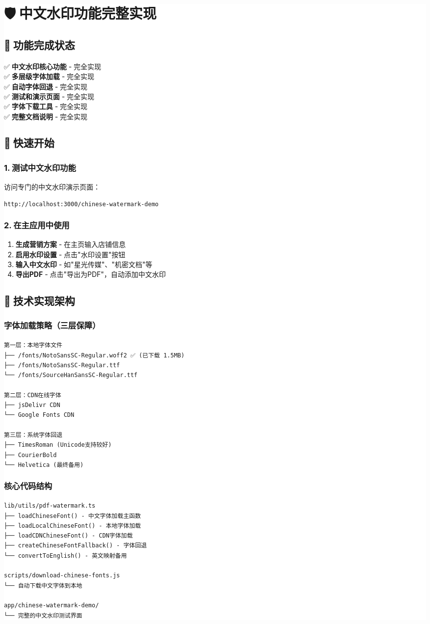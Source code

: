 # 🛡️ 中文水印功能完整实现

## 🎉 功能完成状态

✅ **中文水印核心功能** - 完全实现  
✅ **多层级字体加载** - 完全实现  
✅ **自动字体回退** - 完全实现  
✅ **测试和演示页面** - 完全实现  
✅ **字体下载工具** - 完全实现  
✅ **完整文档说明** - 完全实现  

## 🚀 快速开始

### 1. 测试中文水印功能

访问专门的中文水印演示页面：
```
http://localhost:3000/chinese-watermark-demo
```

### 2. 在主应用中使用

1. **生成营销方案** - 在主页输入店铺信息
2. **启用水印设置** - 点击"水印设置"按钮
3. **输入中文水印** - 如"星光传媒"、"机密文档"等
4. **导出PDF** - 点击"导出为PDF"，自动添加中文水印

## 🔧 技术实现架构

### 字体加载策略（三层保障）

```
第一层：本地字体文件
├── /fonts/NotoSansSC-Regular.woff2 ✅ (已下载 1.5MB)
├── /fonts/NotoSansSC-Regular.ttf
└── /fonts/SourceHanSansSC-Regular.ttf

第二层：CDN在线字体
├── jsDelivr CDN
└── Google Fonts CDN

第三层：系统字体回退
├── TimesRoman (Unicode支持较好)
├── CourierBold
└── Helvetica (最终备用)
```

### 核心代码结构

```
lib/utils/pdf-watermark.ts
├── loadChineseFont() - 中文字体加载主函数
├── loadLocalChineseFont() - 本地字体加载
├── loadCDNChineseFont() - CDN字体加载  
├── createChineseFontFallback() - 字体回退
└── convertToEnglish() - 英文映射备用

scripts/download-chinese-fonts.js
└── 自动下载中文字体到本地

app/chinese-watermark-demo/
└── 完整的中文水印测试界面
```